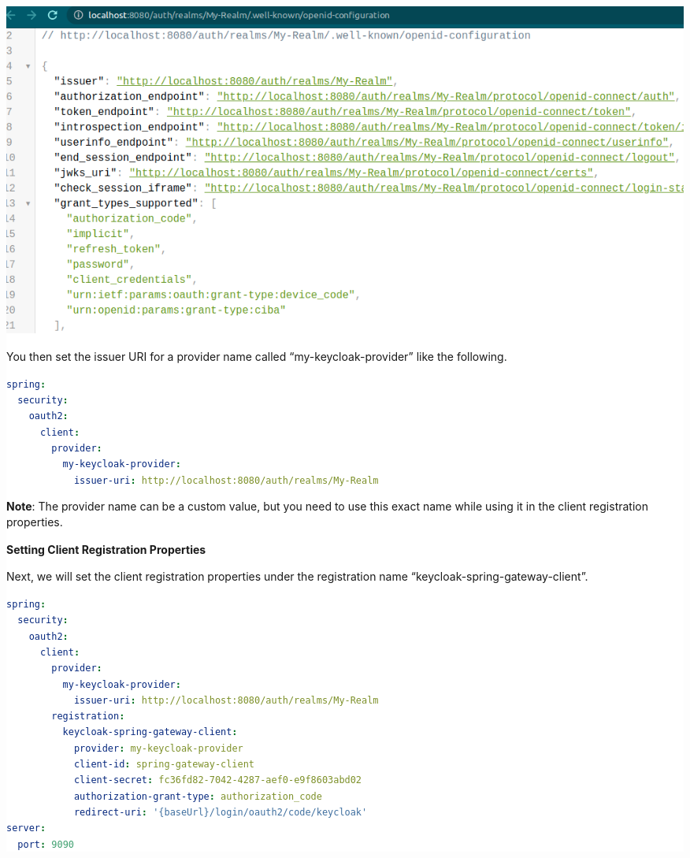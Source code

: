 ![OpenID Connect configuration endpoint](/static/images/2021/spring-cloud-gateway-with-keycloak/openid-endpoint-configuration.png)

You then set the issuer URI for a provider name called “my-keycloak-provider” like the following.

```yaml
spring:
  security:
    oauth2:
      client:
        provider:
          my-keycloak-provider:
            issuer-uri: http://localhost:8080/auth/realms/My-Realm
```

<AdsFlows id="adflow4" slot="2523816518" />

**Note**: The provider name can be a custom value, but you need to use this exact name while using it in the client registration properties.

**Setting Client Registration Properties**

Next, we will set the client registration properties under the registration name “keycloak-spring-gateway-client”.

```yaml
spring:
  security:
    oauth2:
      client:
        provider:
          my-keycloak-provider:
            issuer-uri: http://localhost:8080/auth/realms/My-Realm
        registration:
          keycloak-spring-gateway-client:
            provider: my-keycloak-provider
            client-id: spring-gateway-client
            client-secret: fc36fd82-7042-4287-aef0-e9f8603abd02
            authorization-grant-type: authorization_code
            redirect-uri: '{baseUrl}/login/oauth2/code/keycloak'
server:
  port: 9090
```
